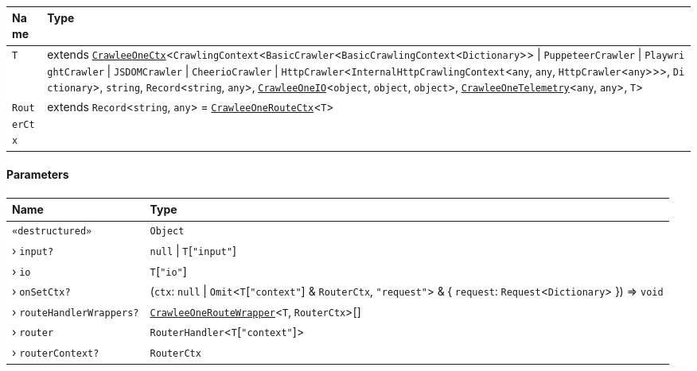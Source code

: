 | Name | Type |
| :------ | :------ |
| `T` | extends [`CrawleeOneCtx`](interfaces/CrawleeOneCtx.md)<`CrawlingContext`<`BasicCrawler`<`BasicCrawlingContext`<`Dictionary`\>\> \| `PuppeteerCrawler` \| `PlaywrightCrawler` \| `JSDOMCrawler` \| `CheerioCrawler` \| `HttpCrawler`<`InternalHttpCrawlingContext`<`any`, `any`, `HttpCrawler`<`any`\>\>\>, `Dictionary`\>, `string`, `Record`<`string`, `any`\>, [`CrawleeOneIO`](interfaces/CrawleeOneIO.md)<`object`, `object`, `object`\>, [`CrawleeOneTelemetry`](interfaces/CrawleeOneTelemetry.md)<`any`, `any`\>, `T`\> |
| `RouterCtx` | extends `Record`<`string`, `any`\> = [`CrawleeOneRouteCtx`](modules.md#crawleeoneroutectx)<`T`\> |

#### Parameters

| Name | Type |
| :------ | :------ |
| `«destructured»` | `Object` |
| › `input?` | ``null`` \| `T`[``"input"``] |
| › `io` | `T`[``"io"``] |
| › `onSetCtx?` | (`ctx`: ``null`` \| `Omit`<`T`[``"context"``] & `RouterCtx`, ``"request"``\> & { `request`: `Request`<`Dictionary`\>  }) => `void` |
| › `routeHandlerWrappers?` | [`CrawleeOneRouteWrapper`](modules.md#crawleeoneroutewrapper)<`T`, `RouterCtx`\>[] |
| › `router` | `RouterHandler`<`T`[``"context"``]\> |
| › `routerContext?` | `RouterCtx` |
